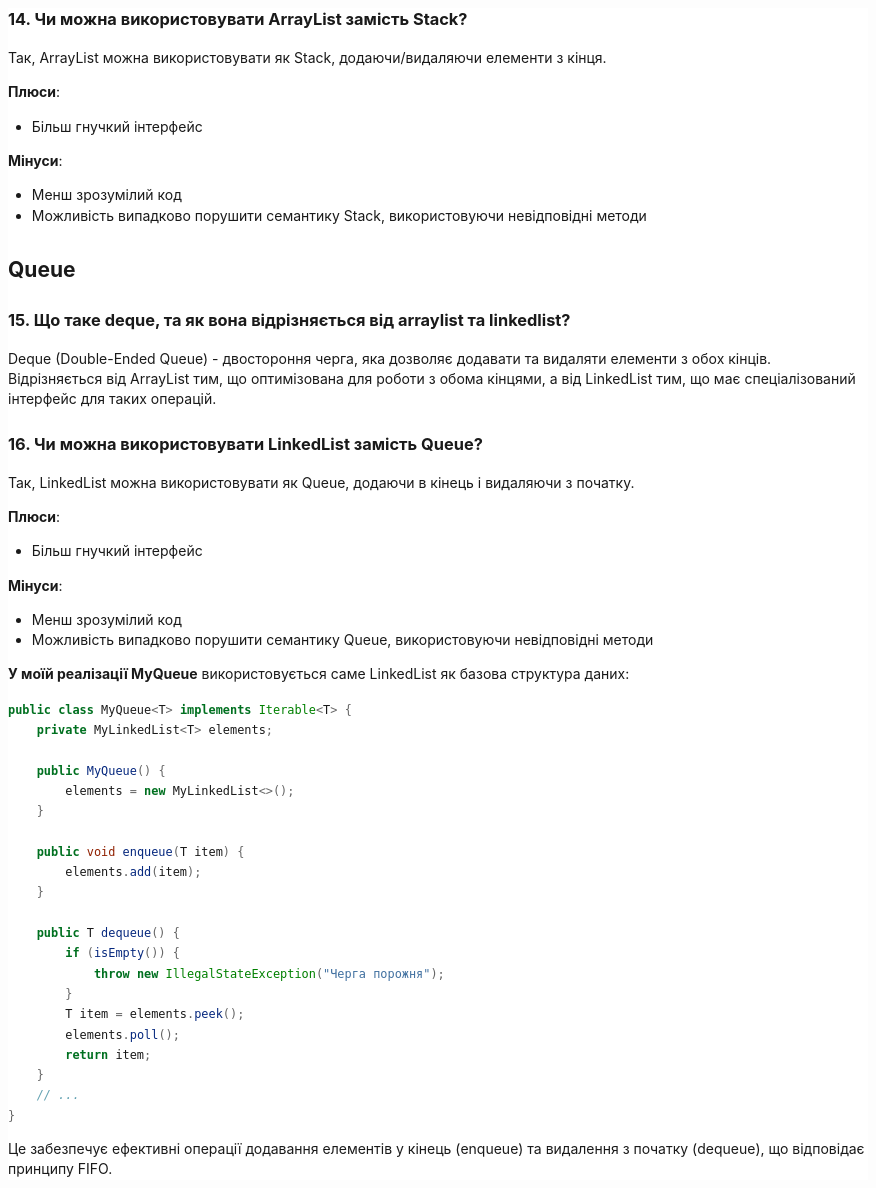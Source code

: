 ### 14. Чи можна використовувати ArrayList замість Stack?

Так, ArrayList можна використовувати як Stack, додаючи/видаляючи елементи з кінця.

**Плюси**:
- Більш гнучкий інтерфейс

**Мінуси**:
- Менш зрозумілий код
- Можливість випадково порушити семантику Stack, використовуючи невідповідні методи

## Queue

### 15. Що таке deque, та як вона відрізняється від arraylist та linkedlist?

Deque (Double-Ended Queue) - двостороння черга, яка дозволяє додавати та видаляти елементи з обох кінців. Відрізняється від ArrayList тим, що оптимізована для роботи з обома кінцями, а від LinkedList тим, що має спеціалізований інтерфейс для таких операцій.

### 16. Чи можна використовувати LinkedList замість Queue?

Так, LinkedList можна використовувати як Queue, додаючи в кінець і видаляючи з початку.

**Плюси**:
- Більш гнучкий інтерфейс

**Мінуси**:
- Менш зрозумілий код
- Можливість випадково порушити семантику Queue, використовуючи невідповідні методи

**У моїй реалізації MyQueue** використовується саме LinkedList як базова структура даних:
```java
public class MyQueue<T> implements Iterable<T> {
    private MyLinkedList<T> elements;
    
    public MyQueue() {
        elements = new MyLinkedList<>();
    }
    
    public void enqueue(T item) {
        elements.add(item);
    }
    
    public T dequeue() {
        if (isEmpty()) {
            throw new IllegalStateException("Черга порожня");
        }
        T item = elements.peek();
        elements.poll();
        return item;
    }
    // ...
}
```
Це забезпечує ефективні операції додавання елементів у кінець (enqueue) та видалення з початку (dequeue), що відповідає принципу FIFO.
